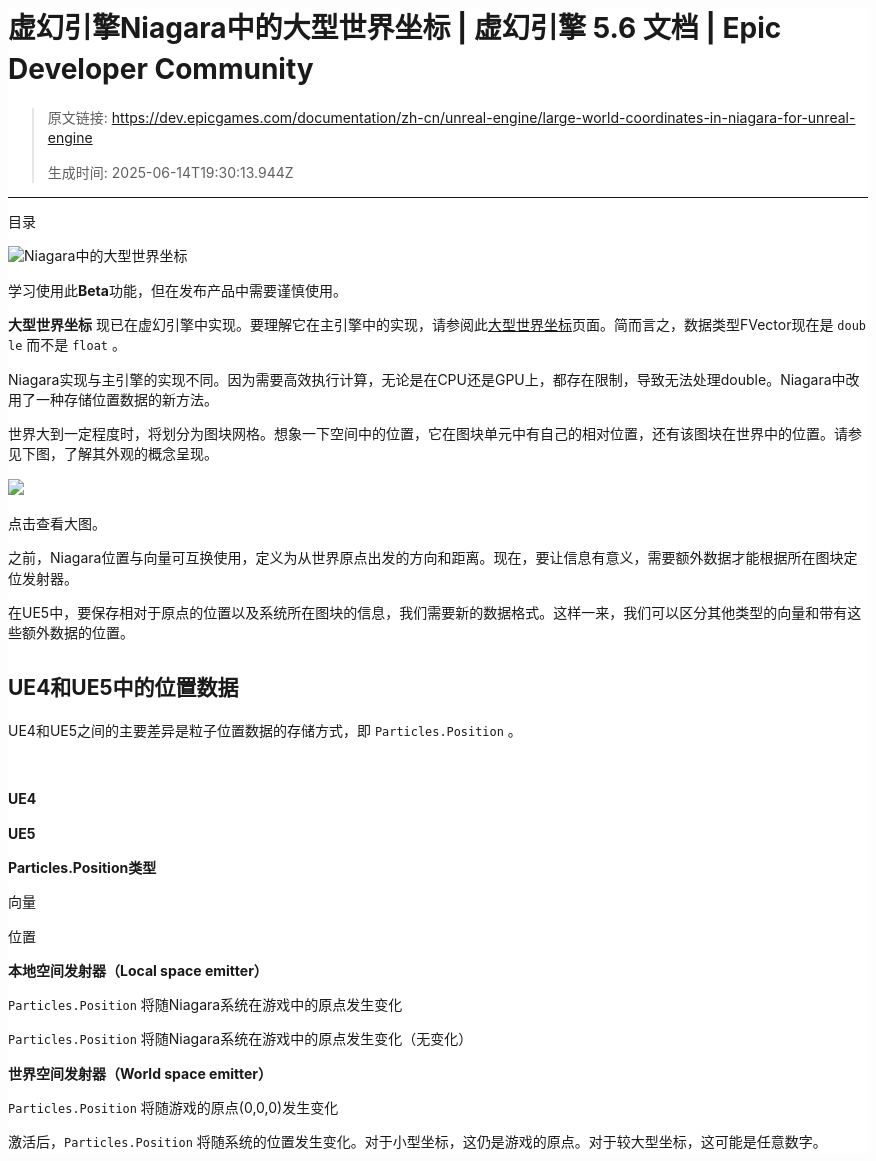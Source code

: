 # 虚幻引擎Niagara中的大型世界坐标 | 虚幻引擎 5.6 文档 | Epic Developer Community

> 原文链接: https://dev.epicgames.com/documentation/zh-cn/unreal-engine/large-world-coordinates-in-niagara-for-unreal-engine
> 
> 生成时间: 2025-06-14T19:30:13.944Z

---

目录

![Niagara中的大型世界坐标](https://dev.epicgames.com/community/api/documentation/image/a9292c7f-15ad-4b48-9070-2b0b75391903?resizing_type=fill&width=1920&height=335)

学习使用此**Beta**功能，但在发布产品中需要谨慎使用。

**大型世界坐标** 现已在虚幻引擎中实现。要理解它在主引擎中的实现，请参阅此[大型世界坐标](/documentation/zh-cn/unreal-engine/large-world-coordinates-in-unreal-engine-5)页面。简而言之，数据类型FVector现在是 `double` 而不是 `float` 。

Niagara实现与主引擎的实现不同。因为需要高效执行计算，无论是在CPU还是GPU上，都存在限制，导致无法处理double。Niagara中改用了一种存储位置数据的新方法。

世界大到一定程度时，将划分为图块网格。想象一下空间中的位置，它在图块单元中有自己的相对位置，还有该图块在世界中的位置。请参见下图，了解其外观的概念呈现。

[![](https://d1iv7db44yhgxn.cloudfront.net/documentation/images/f925ee31-00e9-4117-a069-685bbe4dc874/world-and-tile-position.png)](https://d1iv7db44yhgxn.cloudfront.net/documentation/images/f925ee31-00e9-4117-a069-685bbe4dc874/world-and-tile-position.png)

点击查看大图。

之前，Niagara位置与向量可互换使用，定义为从世界原点出发的方向和距离。现在，要让信息有意义，需要额外数据才能根据所在图块定位发射器。

在UE5中，要保存相对于原点的位置以及系统所在图块的信息，我们需要新的数据格式。这样一来，我们可以区分其他类型的向量和带有这些额外数据的位置。

## UE4和UE5中的位置数据

UE4和UE5之间的主要差异是粒子位置数据的存储方式，即 `Particles.Position` 。

 

**UE4**

**UE5**

**Particles.Position类型**

向量

位置

**本地空间发射器（Local space emitter）**

`Particles.Position` 将随Niagara系统在游戏中的原点发生变化

`Particles.Position` 将随Niagara系统在游戏中的原点发生变化（无变化）

**世界空间发射器（World space emitter）**

`Particles.Position` 将随游戏的原点(0,0,0)发生变化

激活后，`Particles.Position` 将随系统的位置发生变化。对于小型坐标，这仍是游戏的原点。对于较大型坐标，这可能是任意数字。
